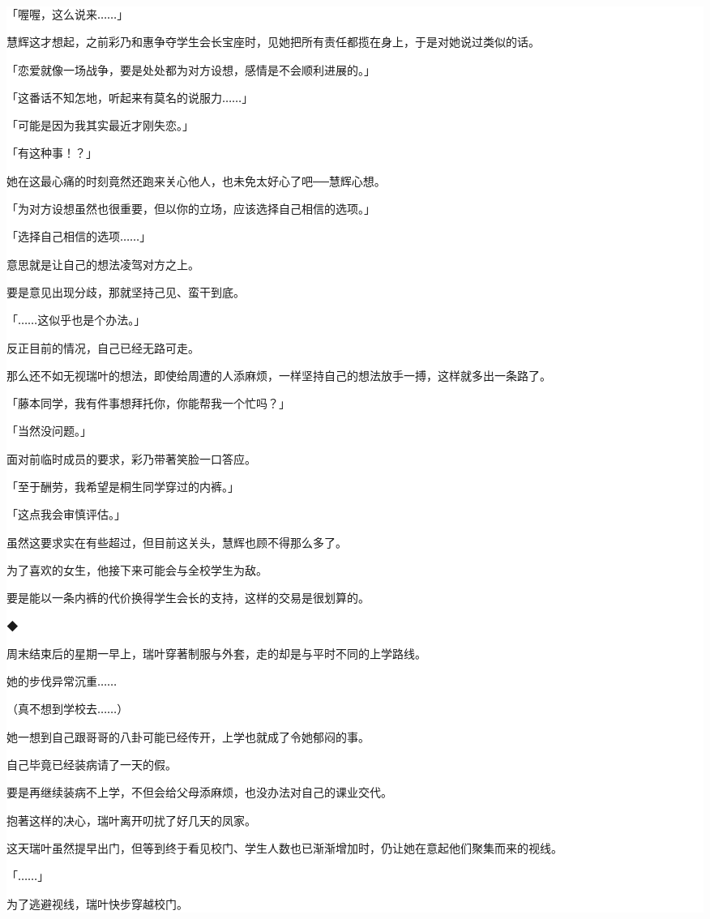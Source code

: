 「喔喔，这么说来……」

慧辉这才想起，之前彩乃和惠争夺学生会长宝座时，见她把所有责任都揽在身上，于是对她说过类似的话。

「恋爱就像一场战争，要是处处都为对方设想，感情是不会顺利进展的。」

「这番话不知怎地，听起来有莫名的说服力……」

「可能是因为我其实最近才刚失恋。」

「有这种事！？」

她在这最心痛的时刻竟然还跑来关心他人，也未免太好心了吧──慧辉心想。

「为对方设想虽然也很重要，但以你的立场，应该选择自己相信的选项。」

「选择自己相信的选项……」

意思就是让自己的想法凌驾对方之上。

要是意见出现分歧，那就坚持己见、蛮干到底。

「……这似乎也是个办法。」

反正目前的情况，自己已经无路可走。

那么还不如无视瑞叶的想法，即使给周遭的人添麻烦，一样坚持自己的想法放手一搏，这样就多出一条路了。

「藤本同学，我有件事想拜托你，你能帮我一个忙吗？」

「当然没问题。」

面对前临时成员的要求，彩乃带著笑脸一口答应。

「至于酬劳，我希望是桐生同学穿过的内裤。」

「这点我会审慎评估。」

虽然这要求实在有些超过，但目前这关头，慧辉也顾不得那么多了。

为了喜欢的女生，他接下来可能会与全校学生为敌。

要是能以一条内裤的代价换得学生会长的支持，这样的交易是很划算的。

◆

周末结束后的星期一早上，瑞叶穿著制服与外套，走的却是与平时不同的上学路线。

她的步伐异常沉重……

（真不想到学校去……）

她一想到自己跟哥哥的八卦可能已经传开，上学也就成了令她郁闷的事。

自己毕竟已经装病请了一天的假。

要是再继续装病不上学，不但会给父母添麻烦，也没办法对自己的课业交代。

抱著这样的决心，瑞叶离开叨扰了好几天的凤家。

这天瑞叶虽然提早出门，但等到终于看见校门、学生人数也已渐渐增加时，仍让她在意起他们聚集而来的视线。

「……」

为了逃避视线，瑞叶快步穿越校门。
